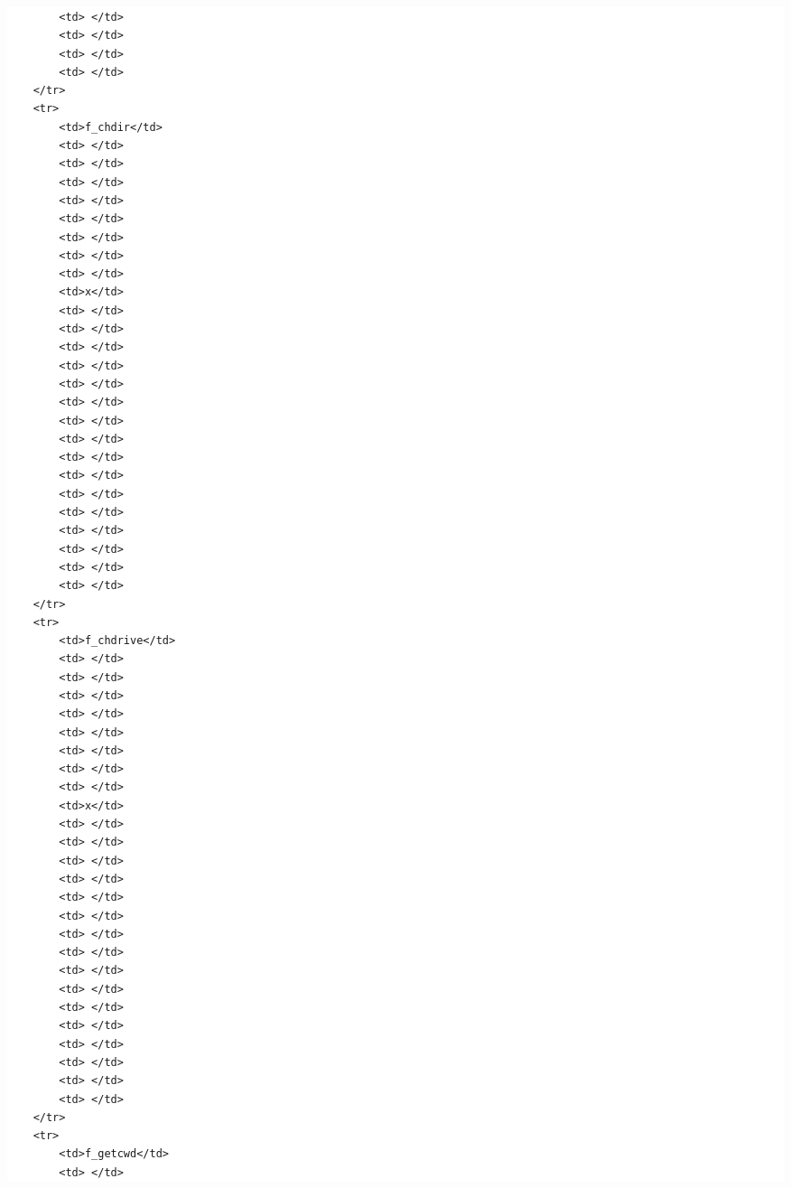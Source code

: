             <td> </td>
            <td> </td>
            <td> </td>
            <td> </td>
        </tr>
        <tr>
            <td>f_chdir</td>
            <td> </td>
            <td> </td>
            <td> </td>
            <td> </td>
            <td> </td>
            <td> </td>
            <td> </td>
            <td> </td>
            <td>x</td>
            <td> </td>
            <td> </td>
            <td> </td>
            <td> </td>
            <td> </td>
            <td> </td>
            <td> </td>
            <td> </td>
            <td> </td>
            <td> </td>
            <td> </td>
            <td> </td>
            <td> </td>
            <td> </td>
            <td> </td>
            <td> </td>
        </tr>
        <tr>
            <td>f_chdrive</td>
            <td> </td>
            <td> </td>
            <td> </td>
            <td> </td>
            <td> </td>
            <td> </td>
            <td> </td>
            <td> </td>
            <td>x</td>
            <td> </td>
            <td> </td>
            <td> </td>
            <td> </td>
            <td> </td>
            <td> </td>
            <td> </td>
            <td> </td>
            <td> </td>
            <td> </td>
            <td> </td>
            <td> </td>
            <td> </td>
            <td> </td>
            <td> </td>
            <td> </td>
        </tr>
        <tr>
            <td>f_getcwd</td>
            <td> </td>